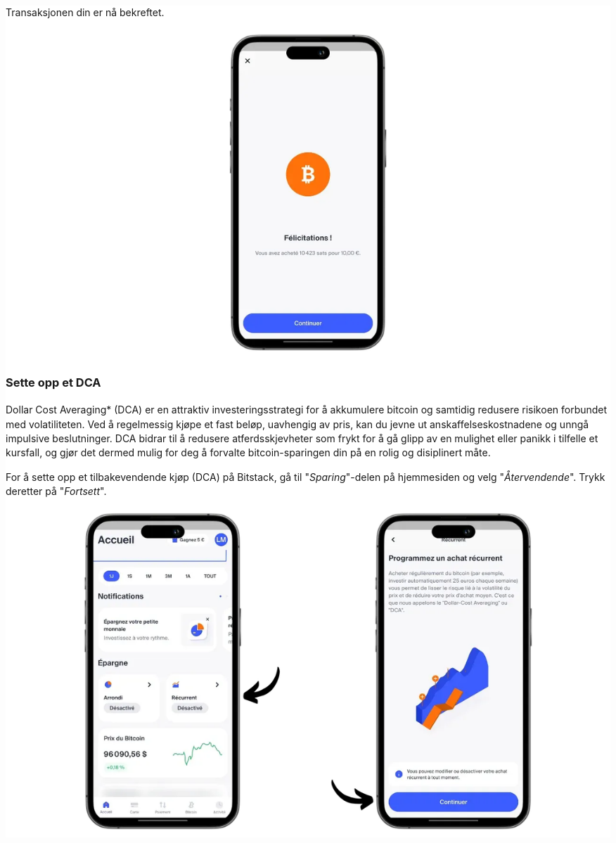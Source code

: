 Transaksjonen din er nå bekreftet.

![Image](assets/fr/20.webp)

### Sette opp et DCA

Dollar Cost Averaging* (DCA) er en attraktiv investeringsstrategi for å akkumulere bitcoin og samtidig redusere risikoen forbundet med volatiliteten. Ved å regelmessig kjøpe et fast beløp, uavhengig av pris, kan du jevne ut anskaffelseskostnadene og unngå impulsive beslutninger. DCA bidrar til å redusere atferdsskjevheter som frykt for å gå glipp av en mulighet eller panikk i tilfelle et kursfall, og gjør det dermed mulig for deg å forvalte bitcoin-sparingen din på en rolig og disiplinert måte.

For å sette opp et tilbakevendende kjøp (DCA) på Bitstack, gå til "*Sparing*"-delen på hjemmesiden og velg "*Återvendende*". Trykk deretter på "*Fortsett*".

![Image](assets/fr/21.webp)
